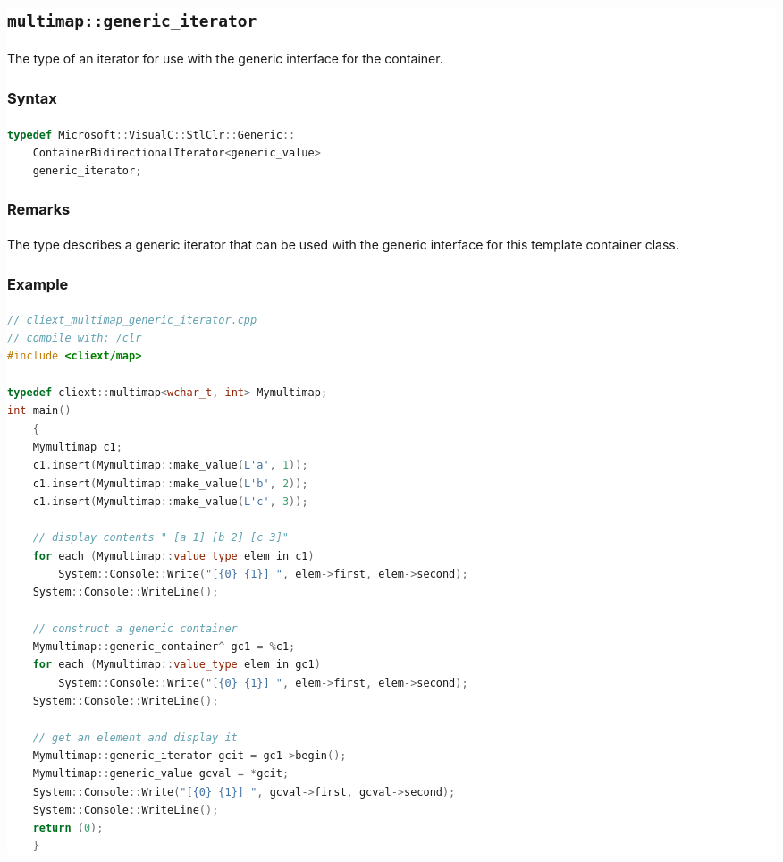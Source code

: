 ## <a name="generic_iterator"></a> `multimap::generic_iterator`

The type of an iterator for use with the generic interface for the container.

### Syntax

```cpp
typedef Microsoft::VisualC::StlClr::Generic::
    ContainerBidirectionalIterator<generic_value>
    generic_iterator;
```

### Remarks

The type describes a generic iterator that can be used with the generic interface for this template container class.

### Example

```cpp
// cliext_multimap_generic_iterator.cpp
// compile with: /clr
#include <cliext/map>

typedef cliext::multimap<wchar_t, int> Mymultimap;
int main()
    {
    Mymultimap c1;
    c1.insert(Mymultimap::make_value(L'a', 1));
    c1.insert(Mymultimap::make_value(L'b', 2));
    c1.insert(Mymultimap::make_value(L'c', 3));

    // display contents " [a 1] [b 2] [c 3]"
    for each (Mymultimap::value_type elem in c1)
        System::Console::Write("[{0} {1}] ", elem->first, elem->second);
    System::Console::WriteLine();

    // construct a generic container
    Mymultimap::generic_container^ gc1 = %c1;
    for each (Mymultimap::value_type elem in gc1)
        System::Console::Write("[{0} {1}] ", elem->first, elem->second);
    System::Console::WriteLine();

    // get an element and display it
    Mymultimap::generic_iterator gcit = gc1->begin();
    Mymultimap::generic_value gcval = *gcit;
    System::Console::Write("[{0} {1}] ", gcval->first, gcval->second);
    System::Console::WriteLine();
    return (0);
    }
```
